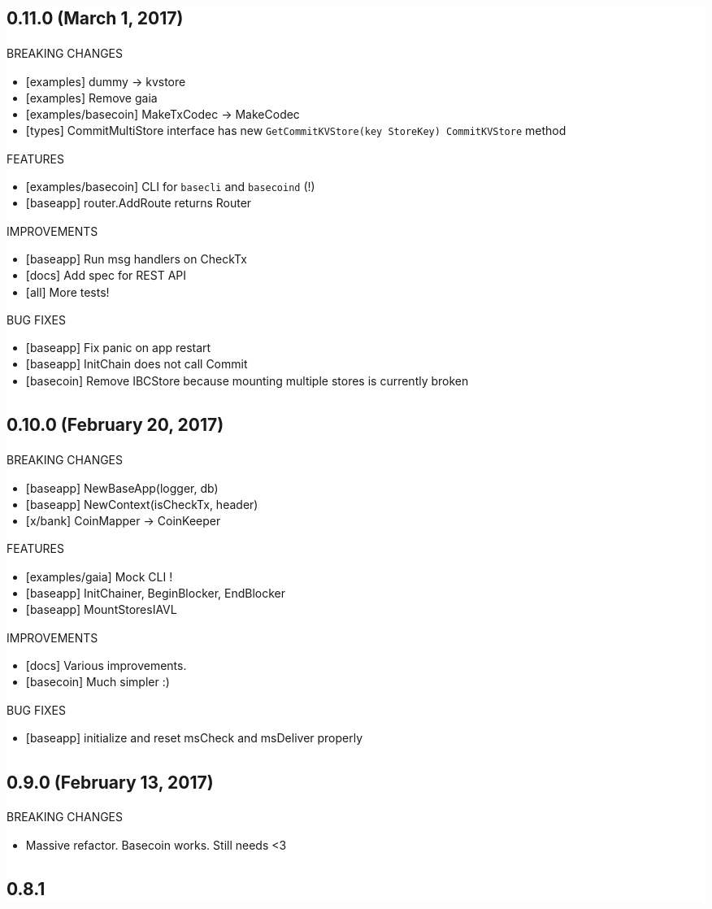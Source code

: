 ## 0.11.0 (March 1, 2017)

BREAKING CHANGES

* [examples] dummy -> kvstore
* [examples] Remove gaia
* [examples/basecoin] MakeTxCodec -> MakeCodec
* [types] CommitMultiStore interface has new `GetCommitKVStore(key StoreKey) CommitKVStore` method

FEATURES

* [examples/basecoin] CLI for `basecli` and `basecoind` (!)
* [baseapp] router.AddRoute returns Router

IMPROVEMENTS

* [baseapp] Run msg handlers on CheckTx
* [docs] Add spec for REST API
* [all] More tests!

BUG FIXES

* [baseapp] Fix panic on app restart
* [baseapp] InitChain does not call Commit
* [basecoin] Remove IBCStore because mounting multiple stores is currently broken

## 0.10.0 (February 20, 2017)

BREAKING CHANGES

* [baseapp] NewBaseApp(logger, db)
* [baseapp] NewContext(isCheckTx, header)
* [x/bank] CoinMapper -> CoinKeeper

FEATURES

* [examples/gaia] Mock CLI !
* [baseapp] InitChainer, BeginBlocker, EndBlocker
* [baseapp] MountStoresIAVL

IMPROVEMENTS

* [docs] Various improvements.
* [basecoin] Much simpler :)

BUG FIXES

* [baseapp] initialize and reset msCheck and msDeliver properly

## 0.9.0 (February 13, 2017)

BREAKING CHANGES

* Massive refactor. Basecoin works. Still needs <3

## 0.8.1
